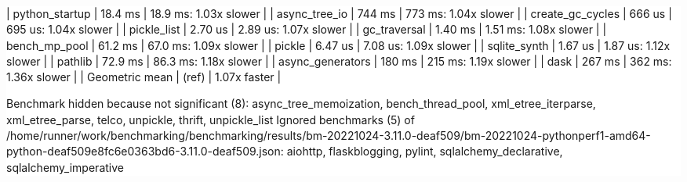 | python_startup          | 18.4 ms                                                                  | 18.9 ms: 1.03x slower                                       |
| async_tree_io           | 744 ms                                                                   | 773 ms: 1.04x slower                                        |
| create_gc_cycles        | 666 us                                                                   | 695 us: 1.04x slower                                        |
| pickle_list             | 2.70 us                                                                  | 2.89 us: 1.07x slower                                       |
| gc_traversal            | 1.40 ms                                                                  | 1.51 ms: 1.08x slower                                       |
| bench_mp_pool           | 61.2 ms                                                                  | 67.0 ms: 1.09x slower                                       |
| pickle                  | 6.47 us                                                                  | 7.08 us: 1.09x slower                                       |
| sqlite_synth            | 1.67 us                                                                  | 1.87 us: 1.12x slower                                       |
| pathlib                 | 72.9 ms                                                                  | 86.3 ms: 1.18x slower                                       |
| async_generators        | 180 ms                                                                   | 215 ms: 1.19x slower                                        |
| dask                    | 267 ms                                                                   | 362 ms: 1.36x slower                                        |
| Geometric mean          | (ref)                                                                    | 1.07x faster                                                |

Benchmark hidden because not significant (8): async_tree_memoization, bench_thread_pool, xml_etree_iterparse, xml_etree_parse, telco, unpickle, thrift, unpickle_list
Ignored benchmarks (5) of /home/runner/work/benchmarking/benchmarking/results/bm-20221024-3.11.0-deaf509/bm-20221024-pythonperf1-amd64-python-deaf509e8fc6e0363bd6-3.11.0-deaf509.json: aiohttp, flaskblogging, pylint, sqlalchemy_declarative, sqlalchemy_imperative

